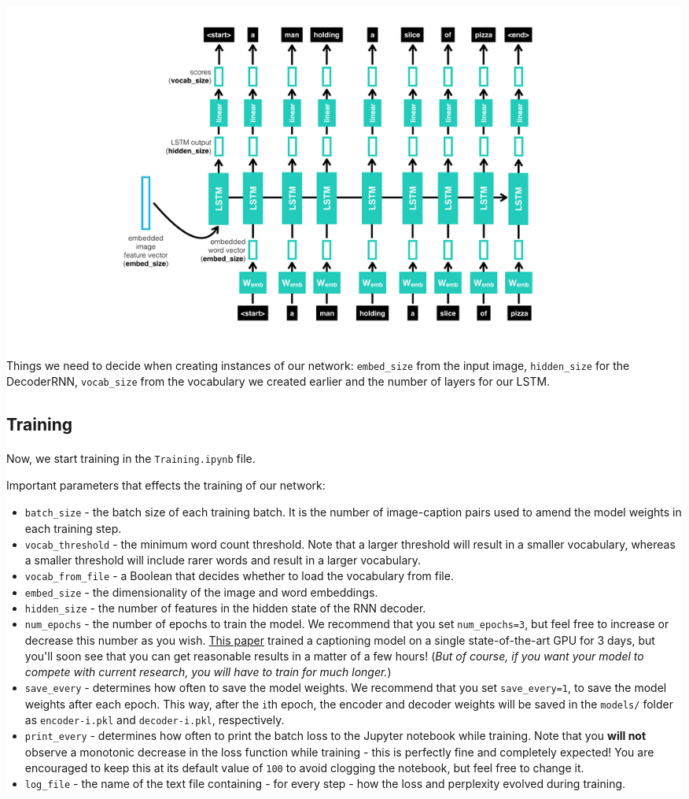 ![LSTM](images/decoder.png)

Things we need to decide when creating instances of our network: `embed_size` from the input image, `hidden_size` for the DecoderRNN,  `vocab_size` from the vocabulary we created earlier and the number of layers for our LSTM.

## Training

Now, we start training in the `Training.ipynb` file.

Important parameters that effects the training of our network:
- `batch_size` - the batch size of each training batch.  It is the number of image-caption pairs used to amend the model weights in each training step. 
- `vocab_threshold` - the minimum word count threshold.  Note that a larger threshold will result in a smaller vocabulary, whereas a smaller threshold will include rarer words and result in a larger vocabulary.  
- `vocab_from_file` - a Boolean that decides whether to load the vocabulary from file. 
- `embed_size` - the dimensionality of the image and word embeddings.  
- `hidden_size` - the number of features in the hidden state of the RNN decoder.  
- `num_epochs` - the number of epochs to train the model.  We recommend that you set `num_epochs=3`, but feel free to increase or decrease this number as you wish.  [This paper](https://arxiv.org/pdf/1502.03044.pdf) trained a captioning model on a single state-of-the-art GPU for 3 days, but you'll soon see that you can get reasonable results in a matter of a few hours!  (_But of course, if you want your model to compete with current research, you will have to train for much longer._)
- `save_every` - determines how often to save the model weights.  We recommend that you set `save_every=1`, to save the model weights after each epoch.  This way, after the `i`th epoch, the encoder and decoder weights will be saved in the `models/` folder as `encoder-i.pkl` and `decoder-i.pkl`, respectively.
- `print_every` - determines how often to print the batch loss to the Jupyter notebook while training.  Note that you **will not** observe a monotonic decrease in the loss function while training - this is perfectly fine and completely expected!  You are encouraged to keep this at its default value of `100` to avoid clogging the notebook, but feel free to change it.
- `log_file` - the name of the text file containing - for every step - how the loss and perplexity evolved during training.
